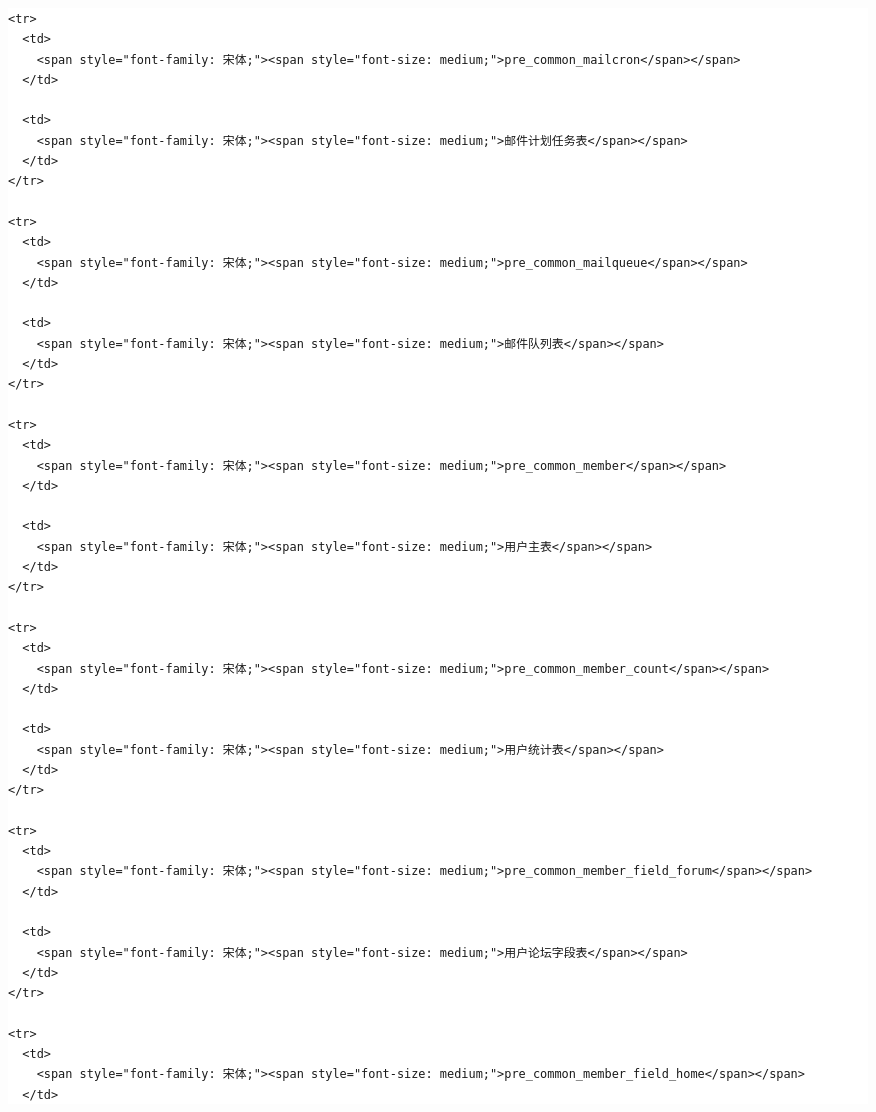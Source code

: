     <tr>
      <td>
        <span style="font-family: 宋体;"><span style="font-size: medium;">pre_common_mailcron</span></span>
      </td>
      
      <td>
        <span style="font-family: 宋体;"><span style="font-size: medium;">邮件计划任务表</span></span>
      </td>
    </tr>
    
    <tr>
      <td>
        <span style="font-family: 宋体;"><span style="font-size: medium;">pre_common_mailqueue</span></span>
      </td>
      
      <td>
        <span style="font-family: 宋体;"><span style="font-size: medium;">邮件队列表</span></span>
      </td>
    </tr>
    
    <tr>
      <td>
        <span style="font-family: 宋体;"><span style="font-size: medium;">pre_common_member</span></span>
      </td>
      
      <td>
        <span style="font-family: 宋体;"><span style="font-size: medium;">用户主表</span></span>
      </td>
    </tr>
    
    <tr>
      <td>
        <span style="font-family: 宋体;"><span style="font-size: medium;">pre_common_member_count</span></span>
      </td>
      
      <td>
        <span style="font-family: 宋体;"><span style="font-size: medium;">用户统计表</span></span>
      </td>
    </tr>
    
    <tr>
      <td>
        <span style="font-family: 宋体;"><span style="font-size: medium;">pre_common_member_field_forum</span></span>
      </td>
      
      <td>
        <span style="font-family: 宋体;"><span style="font-size: medium;">用户论坛字段表</span></span>
      </td>
    </tr>
    
    <tr>
      <td>
        <span style="font-family: 宋体;"><span style="font-size: medium;">pre_common_member_field_home</span></span>
      </td>
      
